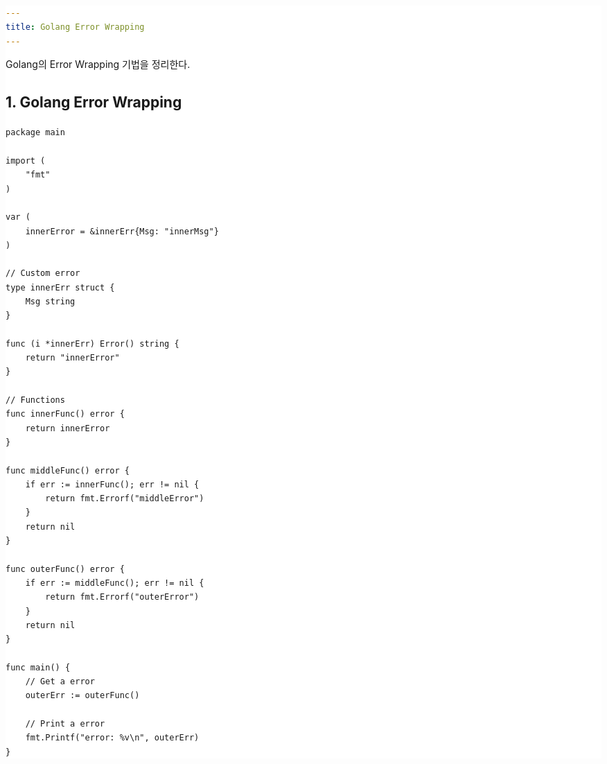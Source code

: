```yaml
---
title: Golang Error Wrapping
---
```


Golang의 Error Wrapping 기법을 정리한다.

## 1. Golang Error Wrapping

```golang {caption="[Code 1] Golang Error Example", linenos=table}
package main

import (
	"fmt"
)

var (
	innerError = &innerErr{Msg: "innerMsg"}
)

// Custom error
type innerErr struct {
	Msg string
}

func (i *innerErr) Error() string {
	return "innerError"
}

// Functions
func innerFunc() error {
	return innerError
}

func middleFunc() error {
	if err := innerFunc(); err != nil {
		return fmt.Errorf("middleError")
	}
	return nil
}

func outerFunc() error {
	if err := middleFunc(); err != nil {
		return fmt.Errorf("outerError")
	}
	return nil
}

func main() {
	// Get a error
	outerErr := outerFunc()

	// Print a error
	fmt.Printf("error: %v\n", outerErr)
}
```
